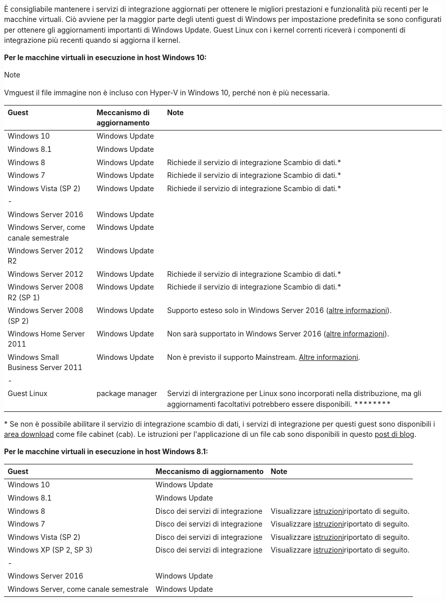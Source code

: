 È consigliabile mantenere i servizi di integrazione aggiornati per ottenere le migliori prestazioni e funzionalità più recenti per le macchine virtuali. Ciò avviene per la maggior parte degli utenti guest di Windows per impostazione predefinita se sono configurati per ottenere gli aggiornamenti importanti di Windows Update. Guest Linux con i kernel correnti riceverà i componenti di integrazione più recenti quando si aggiorna il kernel.

**Per le macchine virtuali in esecuzione in host Windows 10:**

> [!NOTE]
> Vmguest il file immagine non è incluso con Hyper-V in Windows 10, perché non è più necessaria.

| Guest  | Meccanismo di aggiornamento | Note |
|:---------|:---------|:---------|
| Windows 10 | Windows Update | |
| Windows 8.1 | Windows Update | |
| Windows 8 | Windows Update | Richiede il servizio di integrazione Scambio di dati.* |
| Windows 7 | Windows Update | Richiede il servizio di integrazione Scambio di dati.* |
| Windows Vista (SP 2) | Windows Update | Richiede il servizio di integrazione Scambio di dati.* |
| - | | |
| Windows Server 2016 | Windows Update | |
| Windows Server, come canale semestrale | Windows Update | |
| Windows Server 2012 R2 | Windows Update | |
| Windows Server 2012 | Windows Update | Richiede il servizio di integrazione Scambio di dati.* |
| Windows Server 2008 R2 (SP 1) | Windows Update | Richiede il servizio di integrazione Scambio di dati.* |
| Windows Server 2008 (SP 2) | Windows Update | Supporto esteso solo in Windows Server 2016 ([altre informazioni](https://support.microsoft.com/lifecycle?p1=12925)). |
| Windows Home Server 2011 | Windows Update | Non sarà supportato in Windows Server 2016 ([altre informazioni](https://support.microsoft.com/lifecycle?p1=15820)). |
| Windows Small Business Server 2011 | Windows Update | Non è previsto il supporto Mainstream. [Altre informazioni](https://support.microsoft.com/lifecycle?p1=15817). |
| - | | |
| Guest Linux | package manager | Servizi di intergrazione per Linux sono incorporati nella distribuzione, ma gli aggiornamenti facoltativi potrebbero essere disponibili. ******** |

\* Se non è possibile abilitare il servizio di integrazione scambio di dati, i servizi di integrazione per questi guest sono disponibili i [area download](https://support.microsoft.com/kb/3071740) come file cabinet (cab). Le istruzioni per l'applicazione di un file cab sono disponibili in questo [post di blog](https://blogs.technet.com/b/virtualization/archive/2015/07/24/integration-components-available-for-virtual-machines-not-connected-to-windows-update.aspx).

**Per le macchine virtuali in esecuzione in host Windows 8.1:**

| Guest  | Meccanismo di aggiornamento | Note |
|:---------|:---------|:---------|
| Windows 10 | Windows Update | |
| Windows 8.1 | Windows Update | |
| Windows 8 | Disco dei servizi di integrazione | Visualizzare [istruzioni](#install-or-update-integration-services)riportato di seguito. |
| Windows 7 | Disco dei servizi di integrazione | Visualizzare [istruzioni](#install-or-update-integration-services)riportato di seguito. |
| Windows Vista (SP 2) | Disco dei servizi di integrazione | Visualizzare [istruzioni](#install-or-update-integration-services)riportato di seguito. |
| Windows XP (SP 2, SP 3) | Disco dei servizi di integrazione | Visualizzare [istruzioni](#install-or-update-integration-services)riportato di seguito. |
| - | | |
| Windows Server 2016 | Windows Update | |
| Windows Server, come canale semestrale | Windows Update | |
